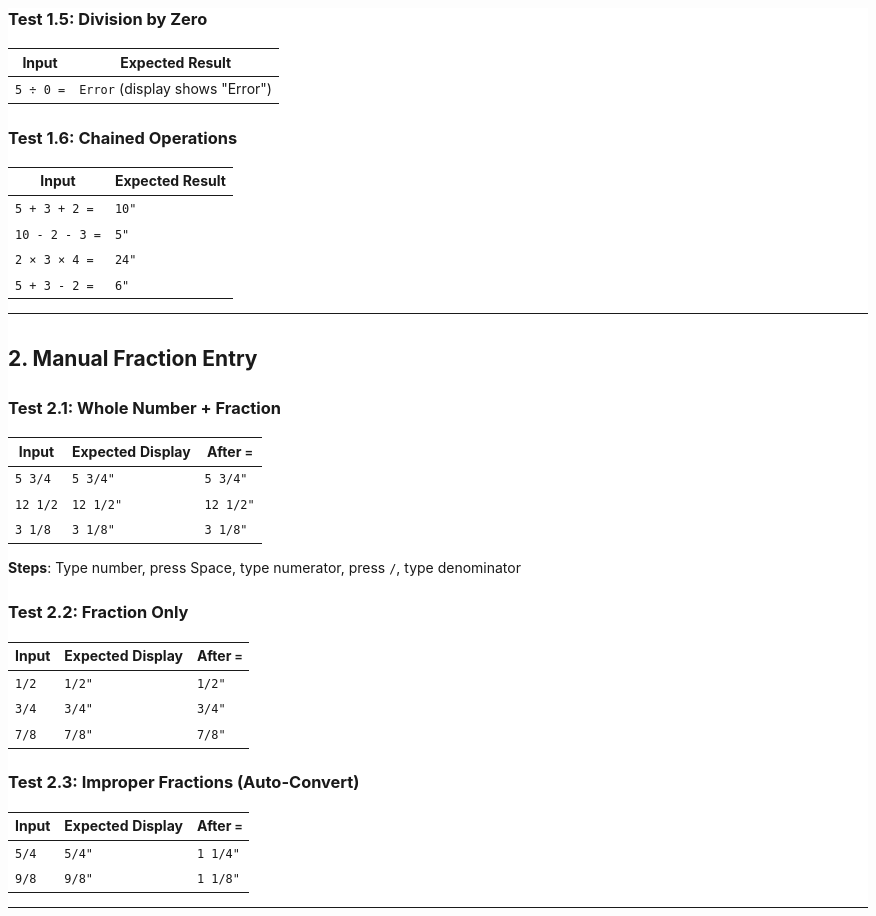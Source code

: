 ### Test 1.5: Division by Zero
| Input | Expected Result |
|-------|----------------|
| `5 ÷ 0 =` | `Error` (display shows "Error") |

### Test 1.6: Chained Operations
| Input | Expected Result |
|-------|----------------|
| `5 + 3 + 2 =` | `10"` |
| `10 - 2 - 3 =` | `5"` |
| `2 × 3 × 4 =` | `24"` |
| `5 + 3 - 2 =` | `6"` |

---

## 2. Manual Fraction Entry

### Test 2.1: Whole Number + Fraction
| Input | Expected Display | After `=` |
|-------|-----------------|-----------|
| `5 3/4` | `5 3/4"` | `5 3/4"` |
| `12 1/2` | `12 1/2"` | `12 1/2"` |
| `3 1/8` | `3 1/8"` | `3 1/8"` |

**Steps**: Type number, press Space, type numerator, press `/`, type denominator

### Test 2.2: Fraction Only
| Input | Expected Display | After `=` |
|-------|-----------------|-----------|
| `1/2` | `1/2"` | `1/2"` |
| `3/4` | `3/4"` | `3/4"` |
| `7/8` | `7/8"` | `7/8"` |

### Test 2.3: Improper Fractions (Auto-Convert)
| Input | Expected Display | After `=` |
|-------|-----------------|-----------|
| `5/4` | `5/4"` | `1 1/4"` |
| `9/8` | `9/8"` | `1 1/8"` |

---
